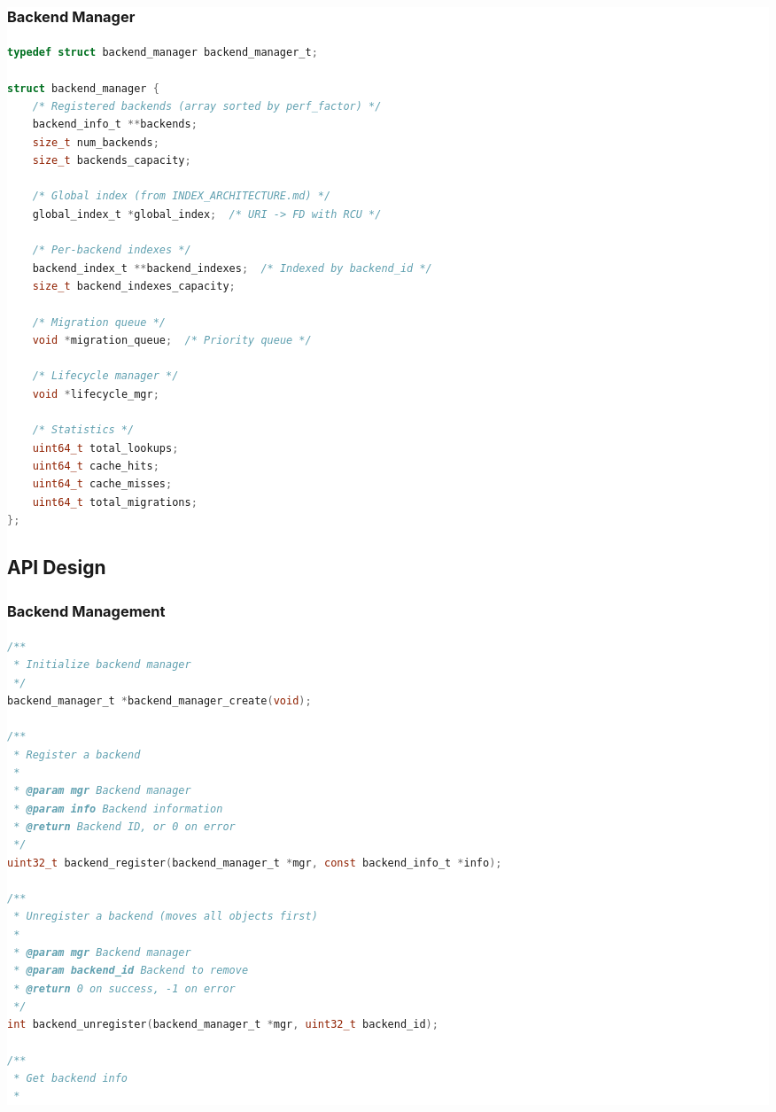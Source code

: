 
### Backend Manager

```c
typedef struct backend_manager backend_manager_t;

struct backend_manager {
    /* Registered backends (array sorted by perf_factor) */
    backend_info_t **backends;
    size_t num_backends;
    size_t backends_capacity;
    
    /* Global index (from INDEX_ARCHITECTURE.md) */
    global_index_t *global_index;  /* URI -> FD with RCU */
    
    /* Per-backend indexes */
    backend_index_t **backend_indexes;  /* Indexed by backend_id */
    size_t backend_indexes_capacity;
    
    /* Migration queue */
    void *migration_queue;  /* Priority queue */
    
    /* Lifecycle manager */
    void *lifecycle_mgr;
    
    /* Statistics */
    uint64_t total_lookups;
    uint64_t cache_hits;
    uint64_t cache_misses;
    uint64_t total_migrations;
};
```

## API Design

### Backend Management

```c
/**
 * Initialize backend manager
 */
backend_manager_t *backend_manager_create(void);

/**
 * Register a backend
 * 
 * @param mgr Backend manager
 * @param info Backend information
 * @return Backend ID, or 0 on error
 */
uint32_t backend_register(backend_manager_t *mgr, const backend_info_t *info);

/**
 * Unregister a backend (moves all objects first)
 * 
 * @param mgr Backend manager
 * @param backend_id Backend to remove
 * @return 0 on success, -1 on error
 */
int backend_unregister(backend_manager_t *mgr, uint32_t backend_id);

/**
 * Get backend info
 * 
```